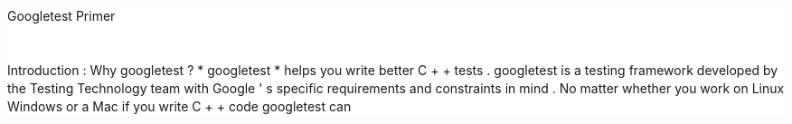 #
Googletest
Primer
#
#
Introduction
:
Why
googletest
?
*
googletest
*
helps
you
write
better
C
+
+
tests
.
googletest
is
a
testing
framework
developed
by
the
Testing
Technology
team
with
Google
'
s
specific
requirements
and
constraints
in
mind
.
No
matter
whether
you
work
on
Linux
Windows
or
a
Mac
if
you
write
C
+
+
code
googletest
can